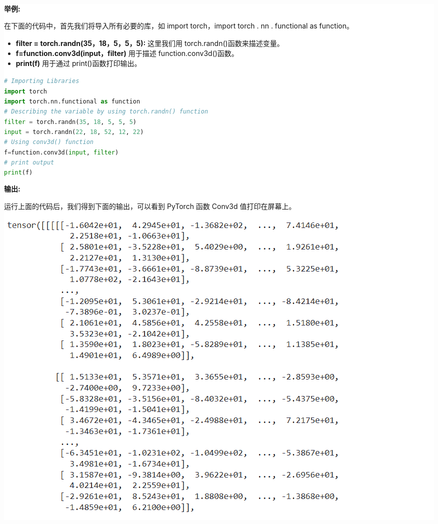 **举例:**

在下面的代码中，首先我们将导入所有必要的库，如 import torch，import torch . nn . functional as function。

*   **filter = torch.randn(35，18，5，5，5):** 这里我们用 torch.randn()函数来描述变量。
*   **f=function.conv3d(input，filter)** 用于描述 function.conv3d()函数。
*   **print(f)** 用于通过 print()函数打印输出。

```py
# Importing Libraries
import torch
import torch.nn.functional as function
# Describing the variable by using torch.randn() function
filter = torch.randn(35, 18, 5, 5, 5)
input = torch.randn(22, 18, 52, 12, 22)
# Using conv3d() function
f=function.conv3d(input, filter)
# print output
print(f)
```

**输出:**

运行上面的代码后，我们得到下面的输出，可以看到 PyTorch 函数 Conv3d 值打印在屏幕上。

![PyTorch functional Conv3d](img/2905e57e0113fb41c52ab62cc4d39202.png "PyTorch functional Conv3d")
